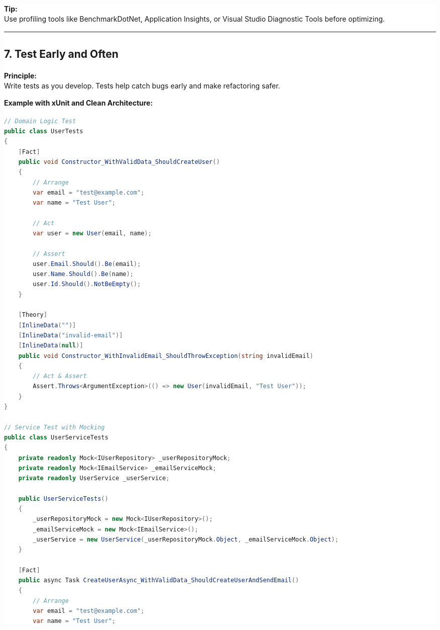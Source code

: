 **Tip:**  
Use profiling tools like BenchmarkDotNet, Application Insights, or Visual Studio Diagnostic Tools before optimizing.

---

## 7. Test Early and Often

**Principle:**  
Write tests as you develop. Tests help catch bugs early and make refactoring safer.

**Example with xUnit and Clean Architecture:**

```csharp
// Domain Logic Test
public class UserTests
{
    [Fact]
    public void Constructor_WithValidData_ShouldCreateUser()
    {
        // Arrange
        var email = "test@example.com";
        var name = "Test User";

        // Act
        var user = new User(email, name);

        // Assert
        user.Email.Should().Be(email);
        user.Name.Should().Be(name);
        user.Id.Should().NotBeEmpty();
    }

    [Theory]
    [InlineData("")]
    [InlineData("invalid-email")]
    [InlineData(null)]
    public void Constructor_WithInvalidEmail_ShouldThrowException(string invalidEmail)
    {
        // Act & Assert
        Assert.Throws<ArgumentException>(() => new User(invalidEmail, "Test User"));
    }
}

// Service Test with Mocking
public class UserServiceTests
{
    private readonly Mock<IUserRepository> _userRepositoryMock;
    private readonly Mock<IEmailService> _emailServiceMock;
    private readonly UserService _userService;

    public UserServiceTests()
    {
        _userRepositoryMock = new Mock<IUserRepository>();
        _emailServiceMock = new Mock<IEmailService>();
        _userService = new UserService(_userRepositoryMock.Object, _emailServiceMock.Object);
    }

    [Fact]
    public async Task CreateUserAsync_WithValidData_ShouldCreateUserAndSendEmail()
    {
        // Arrange
        var email = "test@example.com";
        var name = "Test User";

```